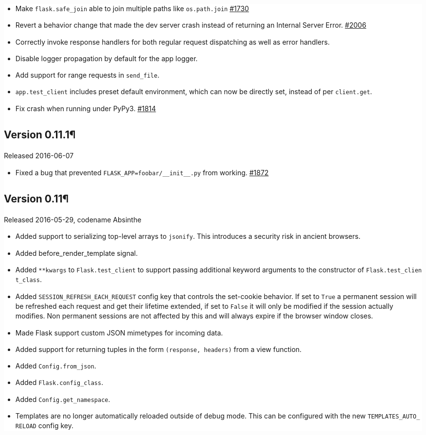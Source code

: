   * Make `flask.safe_join` able to join multiple paths like `os.path.join` [#1730](https://github.com/pallets/flask/pull/1730)

  * Revert a behavior change that made the dev server crash instead of returning an Internal Server Error. [#2006](https://github.com/pallets/flask/pull/2006)

  * Correctly invoke response handlers for both regular request dispatching as well as error handlers.

  * Disable logger propagation by default for the app logger.

  * Add support for range requests in `send_file`.

  * `app.test_client` includes preset default environment, which can now be directly set, instead of per `client.get`.

  * Fix crash when running under PyPy3. [#1814](https://github.com/pallets/flask/pull/1814)




## Version 0.11.1¶

Released 2016-06-07

  * Fixed a bug that prevented `FLASK_APP=foobar/__init__.py` from working. [#1872](https://github.com/pallets/flask/pull/1872)




## Version 0.11¶

Released 2016-05-29, codename Absinthe

  * Added support to serializing top-level arrays to `jsonify`. This introduces a security risk in ancient browsers.

  * Added before_render_template signal.

  * Added `**kwargs` to `Flask.test_client` to support passing additional keyword arguments to the constructor of `Flask.test_client_class`.

  * Added `SESSION_REFRESH_EACH_REQUEST` config key that controls the set-cookie behavior. If set to `True` a permanent session will be refreshed each request and get their lifetime extended, if set to `False` it will only be modified if the session actually modifies. Non permanent sessions are not affected by this and will always expire if the browser window closes.

  * Made Flask support custom JSON mimetypes for incoming data.

  * Added support for returning tuples in the form `(response, headers)` from a view function.

  * Added `Config.from_json`.

  * Added `Flask.config_class`.

  * Added `Config.get_namespace`.

  * Templates are no longer automatically reloaded outside of debug mode. This can be configured with the new `TEMPLATES_AUTO_RELOAD` config key.
